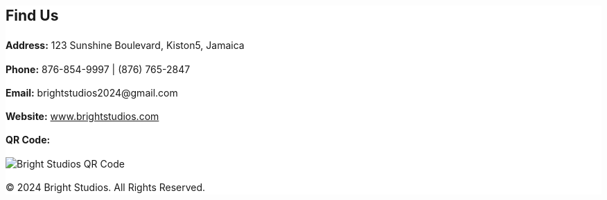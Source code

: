 
<section id="find-us">
    <h2>Find Us</h2>
    <p><strong>Address:</strong> 123 Sunshine Boulevard, Kiston5, Jamaica</p>
    <p><strong>Phone:</strong> 876-854-9997 | (876) 765-2847</p>
    <p><strong>Email:</strong> brightstudios2024@gmail.com</p>
    <p><strong>Website:</strong> <a href="http://www.brightstudios.com" target="_blank">www.brightstudios.com</a></p>
    <p><strong>QR Code:</strong></p>
    <img src="bright_studios_qr_code.png" alt="Bright Studios QR Code">
</section>

<footer>
    <p>&copy; 2024 Bright Studios. All Rights Reserved.</p>
</footer>

</body>
</html>
